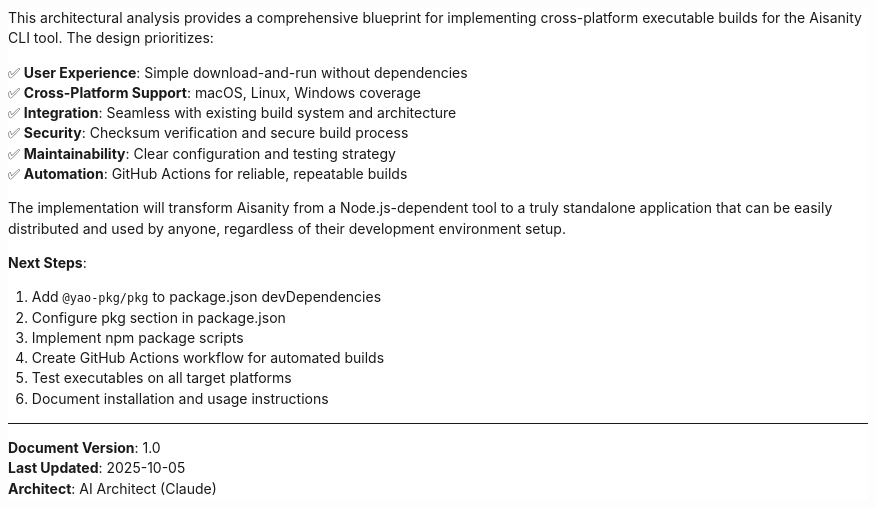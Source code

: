 This architectural analysis provides a comprehensive blueprint for implementing cross-platform executable builds for the Aisanity CLI tool. The design prioritizes:

✅ **User Experience**: Simple download-and-run without dependencies  
✅ **Cross-Platform Support**: macOS, Linux, Windows coverage  
✅ **Integration**: Seamless with existing build system and architecture  
✅ **Security**: Checksum verification and secure build process  
✅ **Maintainability**: Clear configuration and testing strategy  
✅ **Automation**: GitHub Actions for reliable, repeatable builds

The implementation will transform Aisanity from a Node.js-dependent tool to a truly standalone application that can be easily distributed and used by anyone, regardless of their development environment setup.

**Next Steps**:
1. Add `@yao-pkg/pkg` to package.json devDependencies
2. Configure pkg section in package.json
3. Implement npm package scripts
4. Create GitHub Actions workflow for automated builds
5. Test executables on all target platforms
6. Document installation and usage instructions

---

**Document Version**: 1.0  
**Last Updated**: 2025-10-05  
**Architect**: AI Architect (Claude)